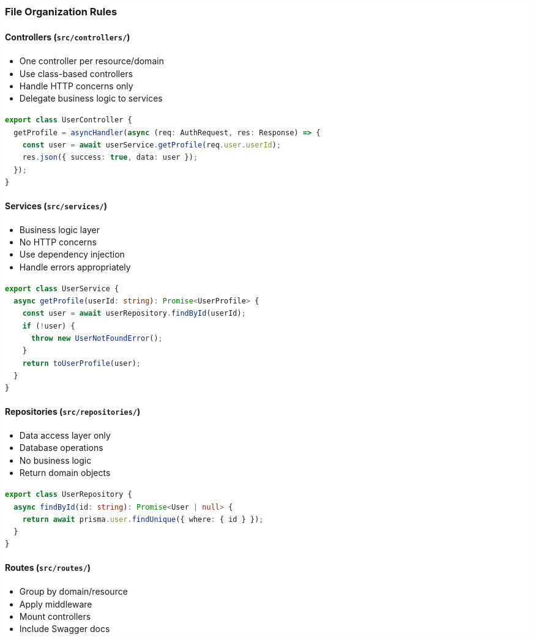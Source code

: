 ### File Organization Rules

#### Controllers (`src/controllers/`)
- One controller per resource/domain
- Use class-based controllers
- Handle HTTP concerns only
- Delegate business logic to services

```typescript
export class UserController {
  getProfile = asyncHandler(async (req: AuthRequest, res: Response) => {
    const user = await userService.getProfile(req.user.userId);
    res.json({ success: true, data: user });
  });
}
```

#### Services (`src/services/`)
- Business logic layer
- No HTTP concerns
- Use dependency injection
- Handle errors appropriately

```typescript
export class UserService {
  async getProfile(userId: string): Promise<UserProfile> {
    const user = await userRepository.findById(userId);
    if (!user) {
      throw new UserNotFoundError();
    }
    return toUserProfile(user);
  }
}
```

#### Repositories (`src/repositories/`)
- Data access layer only
- Database operations
- No business logic
- Return domain objects

```typescript
export class UserRepository {
  async findById(id: string): Promise<User | null> {
    return await prisma.user.findUnique({ where: { id } });
  }
}
```

#### Routes (`src/routes/`)
- Group by domain/resource
- Apply middleware
- Mount controllers
- Include Swagger docs
